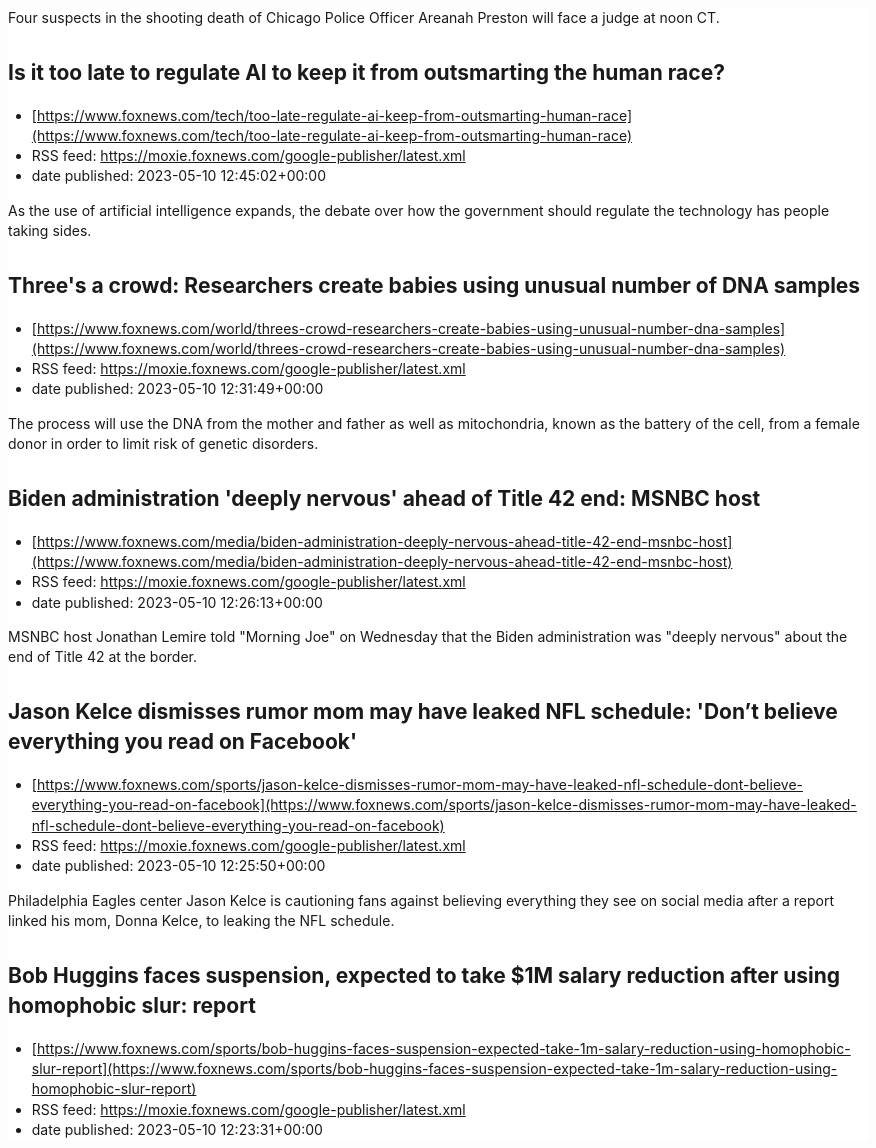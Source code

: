 Four suspects in the shooting death of Chicago Police Officer Areanah Preston will face a judge at noon CT.

## Is it too late to regulate AI to keep it from outsmarting the human race?
 - [https://www.foxnews.com/tech/too-late-regulate-ai-keep-from-outsmarting-human-race](https://www.foxnews.com/tech/too-late-regulate-ai-keep-from-outsmarting-human-race)
 - RSS feed: https://moxie.foxnews.com/google-publisher/latest.xml
 - date published: 2023-05-10 12:45:02+00:00

As the use of artificial intelligence expands, the debate over how the government should regulate the technology has people taking sides.

## Three's a crowd: Researchers create babies using unusual number of DNA samples
 - [https://www.foxnews.com/world/threes-crowd-researchers-create-babies-using-unusual-number-dna-samples](https://www.foxnews.com/world/threes-crowd-researchers-create-babies-using-unusual-number-dna-samples)
 - RSS feed: https://moxie.foxnews.com/google-publisher/latest.xml
 - date published: 2023-05-10 12:31:49+00:00

The process will use the DNA from the mother and father as well as mitochondria, known as the battery of the cell, from a female donor in order to limit risk of genetic disorders.

## Biden administration 'deeply nervous' ahead of Title 42 end: MSNBC host
 - [https://www.foxnews.com/media/biden-administration-deeply-nervous-ahead-title-42-end-msnbc-host](https://www.foxnews.com/media/biden-administration-deeply-nervous-ahead-title-42-end-msnbc-host)
 - RSS feed: https://moxie.foxnews.com/google-publisher/latest.xml
 - date published: 2023-05-10 12:26:13+00:00

MSNBC host Jonathan Lemire told &quot;Morning Joe&quot; on Wednesday that the Biden administration was &quot;deeply nervous&quot; about the end of Title 42 at the border.

## Jason Kelce dismisses rumor mom may have leaked NFL schedule: 'Don’t believe everything you read on Facebook'
 - [https://www.foxnews.com/sports/jason-kelce-dismisses-rumor-mom-may-have-leaked-nfl-schedule-dont-believe-everything-you-read-on-facebook](https://www.foxnews.com/sports/jason-kelce-dismisses-rumor-mom-may-have-leaked-nfl-schedule-dont-believe-everything-you-read-on-facebook)
 - RSS feed: https://moxie.foxnews.com/google-publisher/latest.xml
 - date published: 2023-05-10 12:25:50+00:00

Philadelphia Eagles center Jason Kelce is cautioning fans against believing everything they see on social media after a report linked his mom, Donna Kelce, to leaking the NFL schedule.

## Bob Huggins faces suspension, expected to take $1M salary reduction after using homophobic slur: report
 - [https://www.foxnews.com/sports/bob-huggins-faces-suspension-expected-take-1m-salary-reduction-using-homophobic-slur-report](https://www.foxnews.com/sports/bob-huggins-faces-suspension-expected-take-1m-salary-reduction-using-homophobic-slur-report)
 - RSS feed: https://moxie.foxnews.com/google-publisher/latest.xml
 - date published: 2023-05-10 12:23:31+00:00
